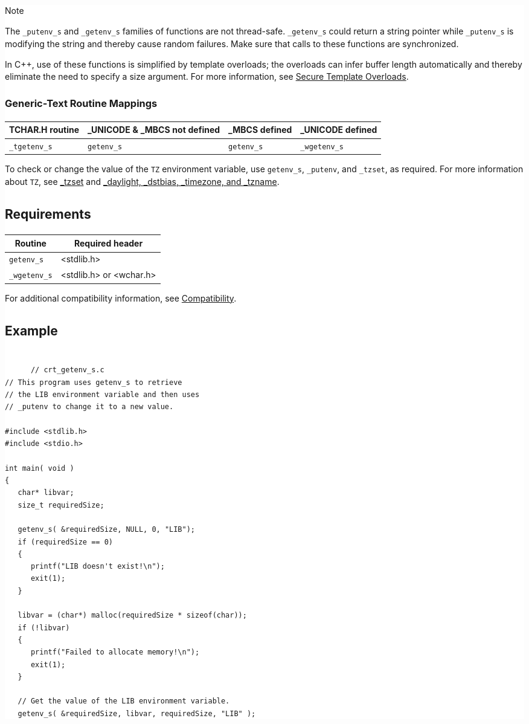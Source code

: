 > [!NOTE]
>  The `_putenv_s` and `_getenv_s` families of functions are not thread-safe. `_getenv_s` could return a string pointer while `_putenv_s` is modifying the string and thereby cause random failures. Make sure that calls to these functions are synchronized.  
  
 In C++, use of these functions is simplified by template overloads; the overloads can infer buffer length automatically and thereby eliminate the need to specify a size argument. For more information, see [Secure Template Overloads](../../c-runtime-library/secure-template-overloads.md).  
  
### Generic-Text Routine Mappings  
  
|TCHAR.H routine|_UNICODE & _MBCS not defined|_MBCS defined|_UNICODE defined|  
|---------------------|------------------------------------|--------------------|-----------------------|  
|`_tgetenv_s`|`getenv_s`|`getenv_s`|`_wgetenv_s`|  
  
 To check or change the value of the `TZ` environment variable, use `getenv_s`, `_putenv`, and `_tzset`, as required. For more information about `TZ`, see [_tzset](../../c-runtime-library/reference/tzset.md) and [_daylight, _dstbias, _timezone, and _tzname](../../c-runtime-library/daylight-dstbias-timezone-and-tzname.md).  
  
## Requirements  
  
|Routine|Required header|  
|-------------|---------------------|  
|`getenv_s`|\<stdlib.h>|  
|`_wgetenv_s`|\<stdlib.h> or \<wchar.h>|  
  
 For additional compatibility information, see [Compatibility](../../c-runtime-library/compatibility.md).  
  
## Example  
  
```  
  
      // crt_getenv_s.c  
// This program uses getenv_s to retrieve  
// the LIB environment variable and then uses  
// _putenv to change it to a new value.  
  
#include <stdlib.h>  
#include <stdio.h>  
  
int main( void )  
{  
   char* libvar;  
   size_t requiredSize;  
  
   getenv_s( &requiredSize, NULL, 0, "LIB");  
   if (requiredSize == 0)  
   {  
      printf("LIB doesn't exist!\n");  
      exit(1);  
   }  
  
   libvar = (char*) malloc(requiredSize * sizeof(char));  
   if (!libvar)  
   {  
      printf("Failed to allocate memory!\n");  
      exit(1);  
   }  
  
   // Get the value of the LIB environment variable.  
   getenv_s( &requiredSize, libvar, requiredSize, "LIB" );  
```